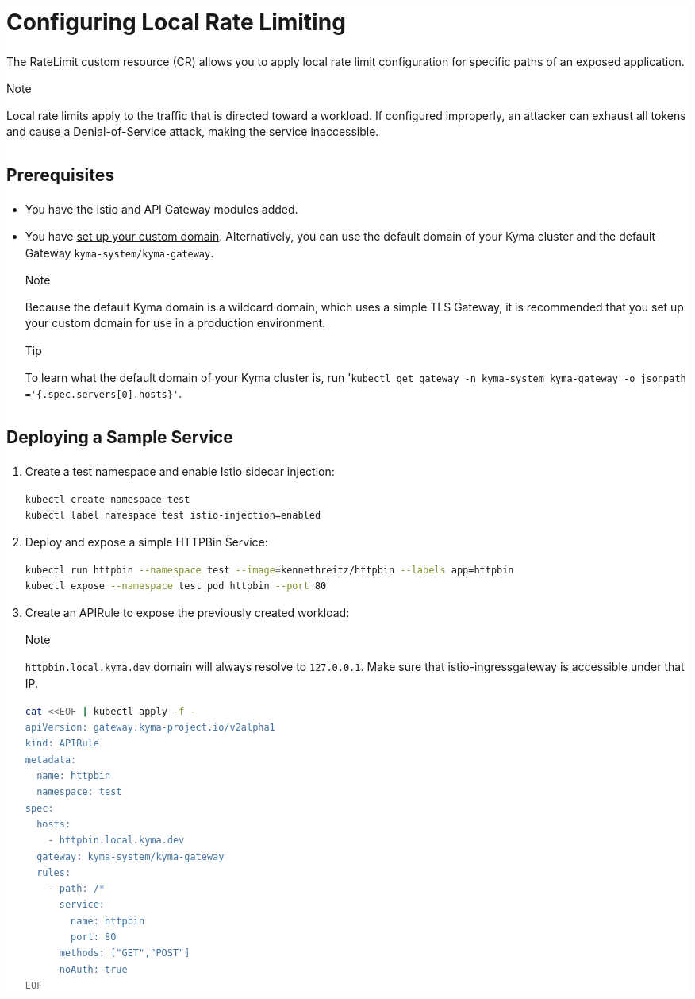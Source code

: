 # Configuring Local Rate Limiting

The RateLimit custom resource (CR) allows you to apply local rate limit configuration for specific paths of an exposed application.

> [!NOTE]
> Local rate limits apply to the traffic that is directed toward a workload. If configured improperly, an attacker can exhaust all tokens and cause a Denial-of-Service attack, making the service inaccessible.

## Prerequisites

* You have the Istio and API Gateway modules added.
* You have [set up your custom domain](./01-10-setup-custom-domain-for-workload.md). Alternatively, you can use the default domain of your Kyma cluster and the default Gateway `kyma-system/kyma-gateway`.
  
  > [!NOTE]
  > Because the default Kyma domain is a wildcard domain, which uses a simple TLS Gateway, it is recommended that you set up your custom domain for use in a production environment.

  > [!TIP]
  > To learn what the default domain of your Kyma cluster is, run '`kubectl get gateway -n kyma-system kyma-gateway -o jsonpath='{.spec.servers[0].hosts}'`.


## Deploying a Sample Service

1. Create a test namespace and enable Istio sidecar injection:
    ```bash
    kubectl create namespace test
    kubectl label namespace test istio-injection=enabled
    ```

2. Deploy and expose a simple HTTPBin Service:
    ```bash
    kubectl run httpbin --namespace test --image=kennethreitz/httpbin --labels app=httpbin
    kubectl expose --namespace test pod httpbin --port 80
    ```

3. Create an APIRule to expose the previously created workload:

    >[!NOTE]
    > `httpbin.local.kyma.dev` domain will always resolve to `127.0.0.1`.
    > Make sure that istio-ingressgateway is accessible under that IP.
    
    ```bash
    cat <<EOF | kubectl apply -f -
    apiVersion: gateway.kyma-project.io/v2alpha1
    kind: APIRule
    metadata:
      name: httpbin
      namespace: test
    spec:
      hosts:
        - httpbin.local.kyma.dev
      gateway: kyma-system/kyma-gateway
      rules:
        - path: /*
          service:
            name: httpbin
            port: 80
          methods: ["GET","POST"]
          noAuth: true
    EOF
    ```